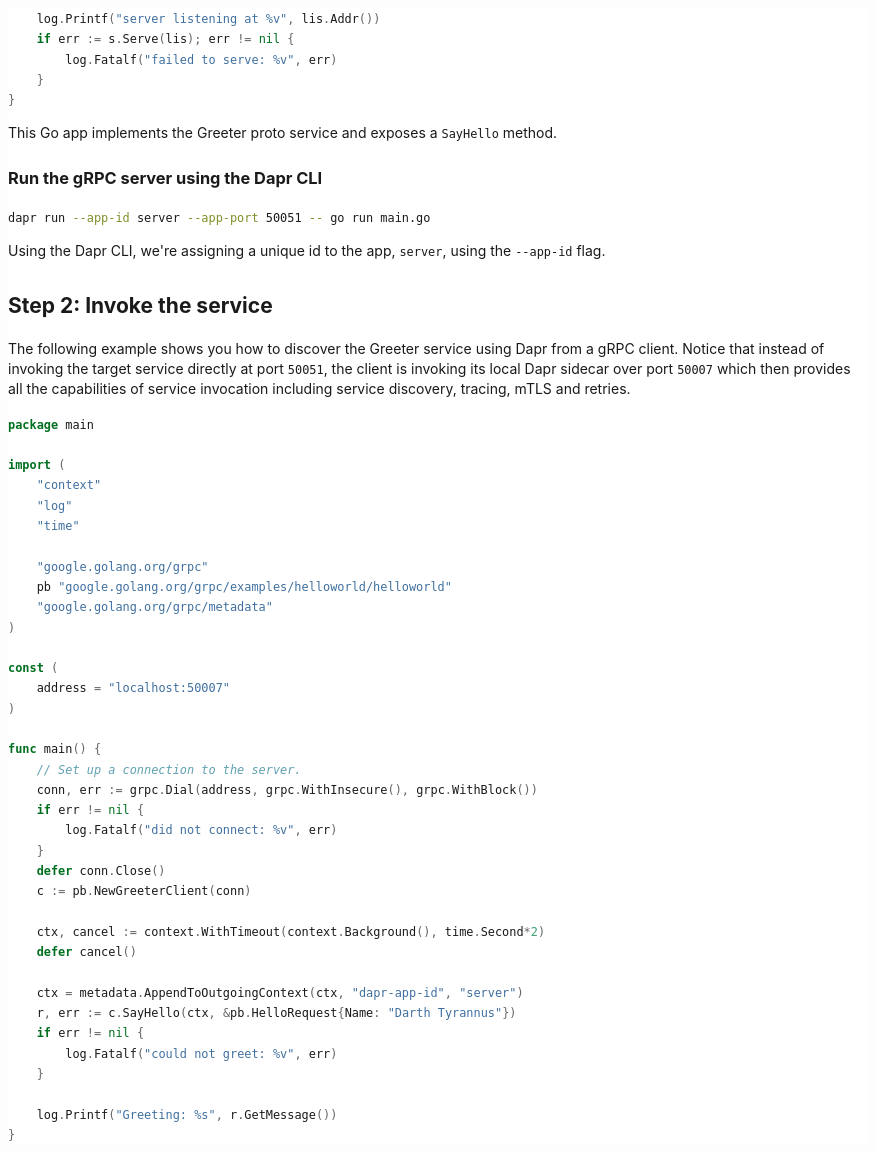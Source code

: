 ```go
	log.Printf("server listening at %v", lis.Addr())
	if err := s.Serve(lis); err != nil {
		log.Fatalf("failed to serve: %v", err)
	}
}
```

This Go app implements the Greeter proto service and exposes a `SayHello` method.

### Run the gRPC server using the Dapr CLI

```bash
dapr run --app-id server --app-port 50051 -- go run main.go
```

Using the Dapr CLI, we're assigning a unique id to the app, `server`, using the `--app-id` flag.

## Step 2: Invoke the service

The following example shows you how to discover the Greeter service using Dapr from a gRPC client.
Notice that instead of invoking the target service directly at port `50051`, the client is invoking its local Dapr sidecar over port `50007` which then provides all the capabilities of service invocation including service discovery, tracing, mTLS and retries.

```go
package main

import (
	"context"
	"log"
	"time"

	"google.golang.org/grpc"
	pb "google.golang.org/grpc/examples/helloworld/helloworld"
	"google.golang.org/grpc/metadata"
)

const (
	address = "localhost:50007"
)

func main() {
	// Set up a connection to the server.
	conn, err := grpc.Dial(address, grpc.WithInsecure(), grpc.WithBlock())
	if err != nil {
		log.Fatalf("did not connect: %v", err)
	}
	defer conn.Close()
	c := pb.NewGreeterClient(conn)

	ctx, cancel := context.WithTimeout(context.Background(), time.Second*2)
	defer cancel()

	ctx = metadata.AppendToOutgoingContext(ctx, "dapr-app-id", "server")
	r, err := c.SayHello(ctx, &pb.HelloRequest{Name: "Darth Tyrannus"})
	if err != nil {
		log.Fatalf("could not greet: %v", err)
	}

	log.Printf("Greeting: %s", r.GetMessage())
}
```
